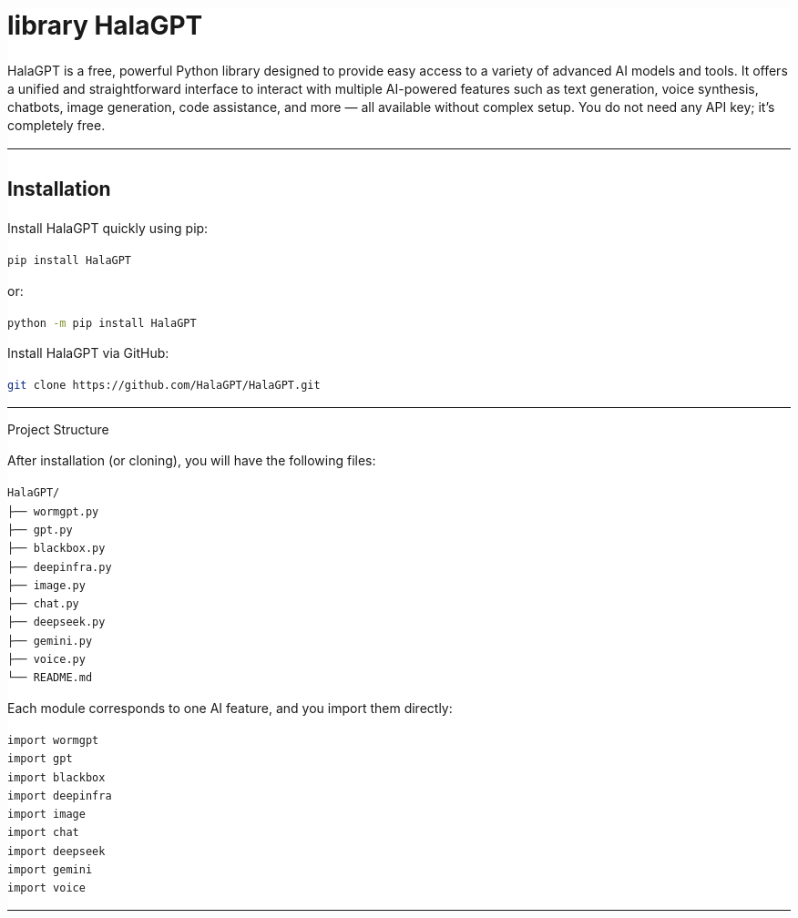 library HalaGPT
===============

HalaGPT is a free, powerful Python library designed to provide easy access to a variety of advanced AI models and tools. It offers a unified and straightforward interface to interact with multiple AI-powered features such as text generation, voice synthesis, chatbots, image generation, code assistance, and more — all available without complex setup. You do not need any API key; it’s completely free.

---

## Installation

Install HalaGPT quickly using pip:

```bash
pip install HalaGPT
```

or:

```bash
python -m pip install HalaGPT
```

Install HalaGPT via GitHub:

```bash
git clone https://github.com/HalaGPT/HalaGPT.git
```


---

Project Structure

After installation (or cloning), you will have the following files:

```
HalaGPT/
├── wormgpt.py
├── gpt.py
├── blackbox.py
├── deepinfra.py
├── image.py
├── chat.py
├── deepseek.py
├── gemini.py
├── voice.py
└── README.md
```

Each module corresponds to one AI feature, and you import them directly:

```import
import wormgpt
import gpt
import blackbox
import deepinfra
import image
import chat
import deepseek
import gemini
import voice
```

---